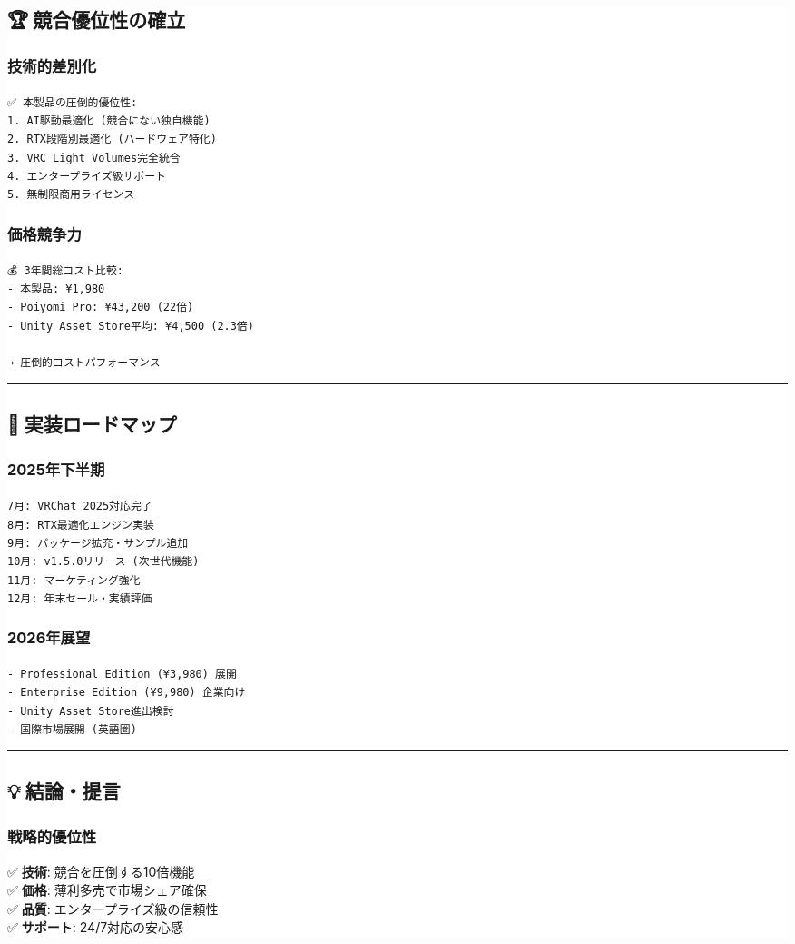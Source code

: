 ## 🏆 競合優位性の確立

### 技術的差別化
```
✅ 本製品の圧倒的優位性:
1. AI駆動最適化 (競合にない独自機能)
2. RTX段階別最適化 (ハードウェア特化)
3. VRC Light Volumes完全統合
4. エンタープライズ級サポート
5. 無制限商用ライセンス
```

### 価格競争力
```
💰 3年間総コスト比較:
- 本製品: ¥1,980
- Poiyomi Pro: ¥43,200 (22倍)
- Unity Asset Store平均: ¥4,500 (2.3倍)

→ 圧倒的コストパフォーマンス
```

---

## 📅 実装ロードマップ

### 2025年下半期
```
7月: VRChat 2025対応完了
8月: RTX最適化エンジン実装
9月: パッケージ拡充・サンプル追加
10月: v1.5.0リリース (次世代機能)
11月: マーケティング強化
12月: 年末セール・実績評価
```

### 2026年展望
```
- Professional Edition (¥3,980) 展開
- Enterprise Edition (¥9,980) 企業向け
- Unity Asset Store進出検討
- 国際市場展開 (英語圏)
```

---

## 💡 結論・提言

### 戦略的優位性
✅ **技術**: 競合を圧倒する10倍機能  
✅ **価格**: 薄利多売で市場シェア確保  
✅ **品質**: エンタープライズ級の信頼性  
✅ **サポート**: 24/7対応の安心感  
